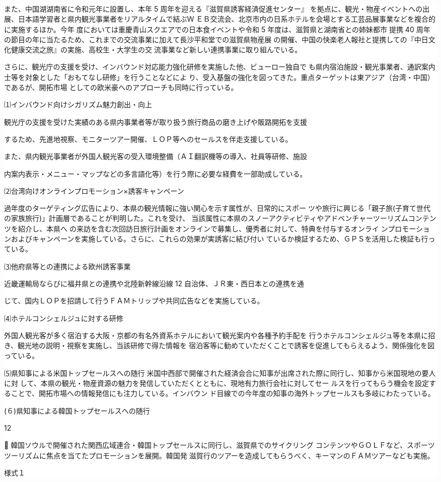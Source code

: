 また、中国湖湖南省に令和元年に設置し、本年 5 周年を迎える『滋賀県誘客経済促進センター』
を拠点に、観光・物産イベントへの出展、日本語学習者と県内観光事業者をリアルタイムで結ぶＷ
ＥＢ交流会、北京市内の日系ホテルを会場とする工芸品展事業などを複合的に実施するほか。今年
度においては重慶青山スクエアでの日本食イベントや令和 5 年度は、滋賀県と湖南省との姉妹都市
提携 40 周年の節目の年に当たるため、これまでの交流事業に加えて長沙平和堂での滋賀県物産展
の開催、中国の快楽老人報社と提携しての『中日文化健康交流之旅』の実施、高校生・大学生の交
流事業など新しい連携事業に取り組んでいる。

さらに、観光庁の支援を受け、インバウンド対応能力強化研修を実施した他、ビューロー独自で
も県内宿泊施設・観光事業者、通訳案内士等を対象とした「おもてなし研修」を行うことなどによ
り、受入基盤の強化を図ってきた。重点ターゲットは東アジア（台湾・中国）であるが、開拓市場
としての欧米豪へのアプローチも同時に行っている。

  ⑴インバウンド向けシガリズム魅力創出・向上

観光庁の支援を受けた実績のある県内事業者等が取り扱う旅行商品の磨き上げや販路開拓を支援

するため、先進地視察、モニターツアー開催、ＬＯＰ等へのセールスを伴走支援している。

また、県内観光事業者が外国人観光客の受入環境整備（ＡＩ翻訳機等の導入、社員等研修、施設

内案内表示・メニュー・マップなどの多言語化等）を行う際に必要な経費を一部助成している。

⑵台湾向けオンラインプロモーション×誘客キャンペーン

過年度のターゲティング広告により、本県の観光情報に強い関心を示す属性が、日常的にスポー
ツや旅行に興じる「親子旅(子育て世代の家族旅行)」計画層であることが判明した。これを受け、
当該属性に本県のスノーアクティビティやアドベンチャーツーリズムコンテンツを紹介し、本県へ
の来訪を含む次回訪日旅行計画をオンラインで募集し、優秀者に対して、特典を付与するオンライ
ンプロモーションおよびキャンペーンを実施している。さらに、これらの効果が実誘客に結び付い
ているか検証するため、ＧＰＳを活用した検証も行っている。

⑶他府県等との連携による欧州誘客事業

近畿運輸局ならびに福井県との連携や北陸新幹線沿線 12 自治体、ＪＲ東・西日本との連携を通

じて、国内ＬＯＰを招請して行うＦＡＭトリップや共同広告などを実施している。

⑷ホテルコンシェルジュに対する研修

外国人観光客が多く宿泊する大阪・京都の有名外資系ホテルにおいて観光案内や各種予約手配を
行うホテルコンシェルジュ等を本県に招き、観光地の説明・視察を実施し、当該研修で得た情報を
宿泊客等に勧めていただくことで誘客を促進してもらえるよう、関係強化を図っている。

  ⑸県知事による米国トップセールスへの随行
    米国中西部で開催された経済会合に知事が出席された際に同行し、知事から米国現地の要人に対
して、本県の観光・物産資源の魅力を発信していただくとともに、現地有力旅行会社に対してセー
ルスを行ってもらう機会を設定することで、開拓市場への情報発信にも注力している。インバウン
ド目線での今年度の知事の海外トップセールスも多岐にわたっている。

  (６)県知事による韓国トップセールスへの随行

12

    韓国ソウルで開催された関西広域連合・韓国トップセールスに同行し、滋賀県でのサイクリング
コンテンツやＧＯＬＦなど、スポーツツーリズムに焦点を当てたプロモーションを展開。韓国発
滋賀行のツアーを造成してもらうべく、キーマンのＦＡＭツアーなども実施。

様式１
